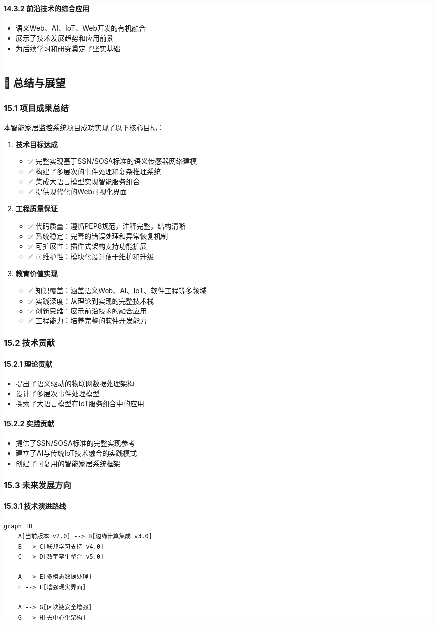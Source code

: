 #### 14.3.2 前沿技术的综合应用
- 语义Web、AI、IoT、Web开发的有机融合
- 展示了技术发展趋势和应用前景
- 为后续学习和研究奠定了坚实基础

---

## 🎯 总结与展望

### 15.1 项目成果总结

本智能家居监控系统项目成功实现了以下核心目标：

1. **技术目标达成**
   - ✅ 完整实现基于SSN/SOSA标准的语义传感器网络建模
   - ✅ 构建了多层次的事件处理和复杂推理系统
   - ✅ 集成大语言模型实现智能服务组合
   - ✅ 提供现代化的Web可视化界面

2. **工程质量保证**
   - ✅ 代码质量：遵循PEP8规范，注释完整，结构清晰
   - ✅ 系统稳定：完善的错误处理和异常恢复机制
   - ✅ 可扩展性：插件式架构支持功能扩展
   - ✅ 可维护性：模块化设计便于维护和升级

3. **教育价值实现**
   - ✅ 知识覆盖：涵盖语义Web、AI、IoT、软件工程等多领域
   - ✅ 实践深度：从理论到实现的完整技术栈
   - ✅ 创新思维：展示前沿技术的融合应用
   - ✅ 工程能力：培养完整的软件开发能力

### 15.2 技术贡献

#### 15.2.1 理论贡献
- 提出了语义驱动的物联网数据处理架构
- 设计了多层次事件处理模型
- 探索了大语言模型在IoT服务组合中的应用

#### 15.2.2 实践贡献
- 提供了SSN/SOSA标准的完整实现参考
- 建立了AI与传统IoT技术融合的实践模式
- 创建了可复用的智能家居系统框架

### 15.3 未来发展方向

#### 15.3.1 技术演进路线
```mermaid
graph TD
    A[当前版本 v2.0] --> B[边缘计算集成 v3.0]
    B --> C[联邦学习支持 v4.0]
    C --> D[数字孪生整合 v5.0]
    
    A --> E[多模态数据处理]
    E --> F[增强现实界面]
    
    A --> G[区块链安全增强]
    G --> H[去中心化架构]
```
